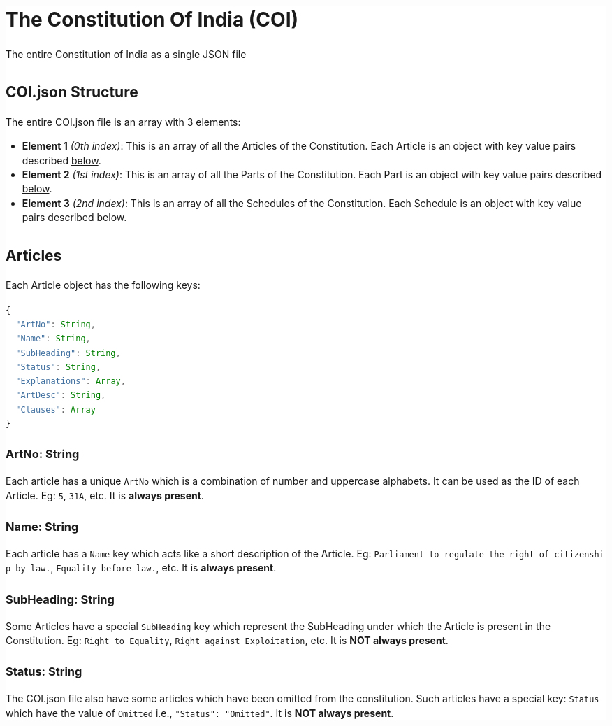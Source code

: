 

# The Constitution Of India (COI)
The entire Constitution of India as a single JSON file

## COI.json Structure

The entire COI.json file is an array with 3 elements:

- **Element 1** *(0th index)*: This is an array of all the Articles of the Constitution. Each Article is an object with key value pairs described [below](#articles).
- **Element 2** *(1st index)*: This is an array of all the Parts of the Constitution. Each Part is an object with key value pairs described [below](#parts).
- **Element 3** *(2nd index)*: This is an array of all the Schedules of the Constitution. Each Schedule is an object with key value pairs described [below](#schedules).

## Articles

Each Article object has the following keys:

```js
{
  "ArtNo": String,
  "Name": String,
  "SubHeading": String,
  "Status": String,
  "Explanations": Array,
  "ArtDesc": String,
  "Clauses": Array
}
```

### ArtNo: String

Each article has a unique `ArtNo` which is a combination of number and uppercase alphabets. It can be used as the ID of each Article. Eg: `5`, `31A`, etc. It is **always present**.

### Name: String

Each article has a `Name` key which acts like a short description of the Article. Eg: `Parliament to regulate the right of citizenship by law.`, `Equality before law.`, etc. It is **always present**.

### SubHeading: String

Some Articles have a special `SubHeading` key which represent the SubHeading under which the Article is present in the Constitution. Eg: `Right to Equality`, `Right against Exploitation`, etc. It is **NOT always present**.

### Status: String

The COI.json file also have some articles which have been omitted from the constitution. Such articles have a special key: `Status` which have the value of `Omitted` i.e., `"Status": "Omitted"`. It is **NOT always present**.
